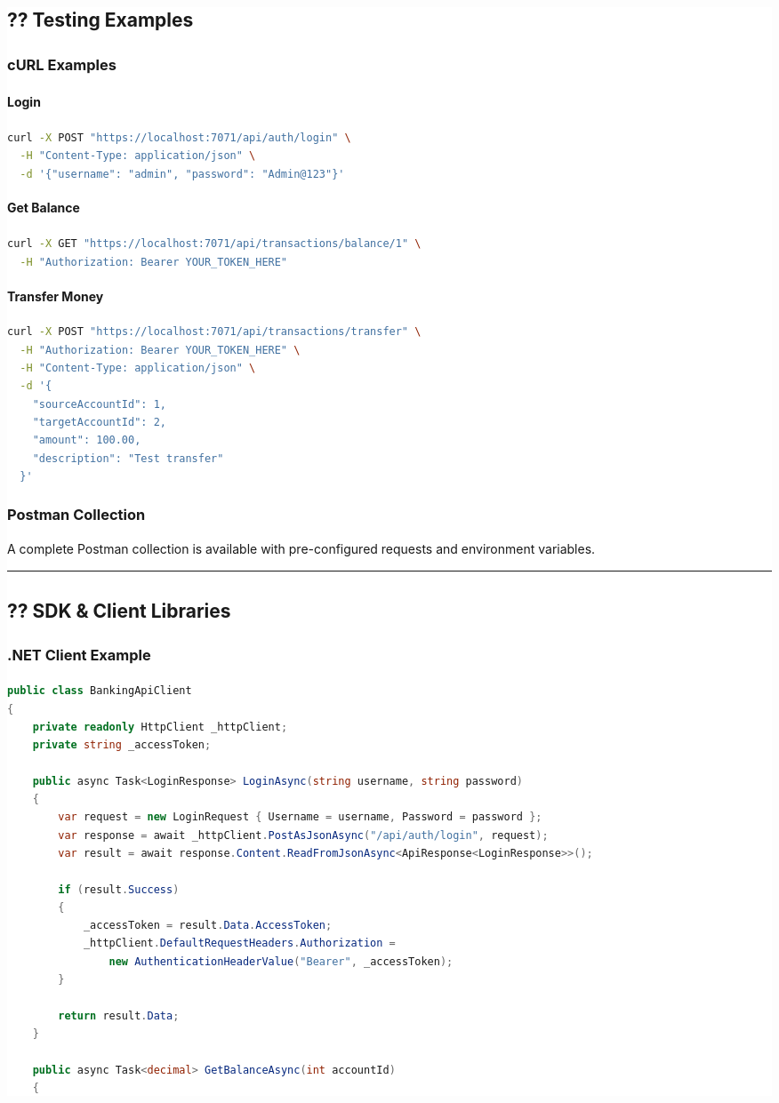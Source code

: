 
## ?? Testing Examples

### cURL Examples

#### Login
```bash
curl -X POST "https://localhost:7071/api/auth/login" \
  -H "Content-Type: application/json" \
  -d '{"username": "admin", "password": "Admin@123"}'
```

#### Get Balance
```bash
curl -X GET "https://localhost:7071/api/transactions/balance/1" \
  -H "Authorization: Bearer YOUR_TOKEN_HERE"
```

#### Transfer Money
```bash
curl -X POST "https://localhost:7071/api/transactions/transfer" \
  -H "Authorization: Bearer YOUR_TOKEN_HERE" \
  -H "Content-Type: application/json" \
  -d '{
    "sourceAccountId": 1,
    "targetAccountId": 2,
    "amount": 100.00,
    "description": "Test transfer"
  }'
```

### Postman Collection
A complete Postman collection is available with pre-configured requests and environment variables.

---

## ?? SDK & Client Libraries

### .NET Client Example
```csharp
public class BankingApiClient
{
    private readonly HttpClient _httpClient;
    private string _accessToken;

    public async Task<LoginResponse> LoginAsync(string username, string password)
    {
        var request = new LoginRequest { Username = username, Password = password };
        var response = await _httpClient.PostAsJsonAsync("/api/auth/login", request);
        var result = await response.Content.ReadFromJsonAsync<ApiResponse<LoginResponse>>();
        
        if (result.Success)
        {
            _accessToken = result.Data.AccessToken;
            _httpClient.DefaultRequestHeaders.Authorization = 
                new AuthenticationHeaderValue("Bearer", _accessToken);
        }
        
        return result.Data;
    }

    public async Task<decimal> GetBalanceAsync(int accountId)
    {
```